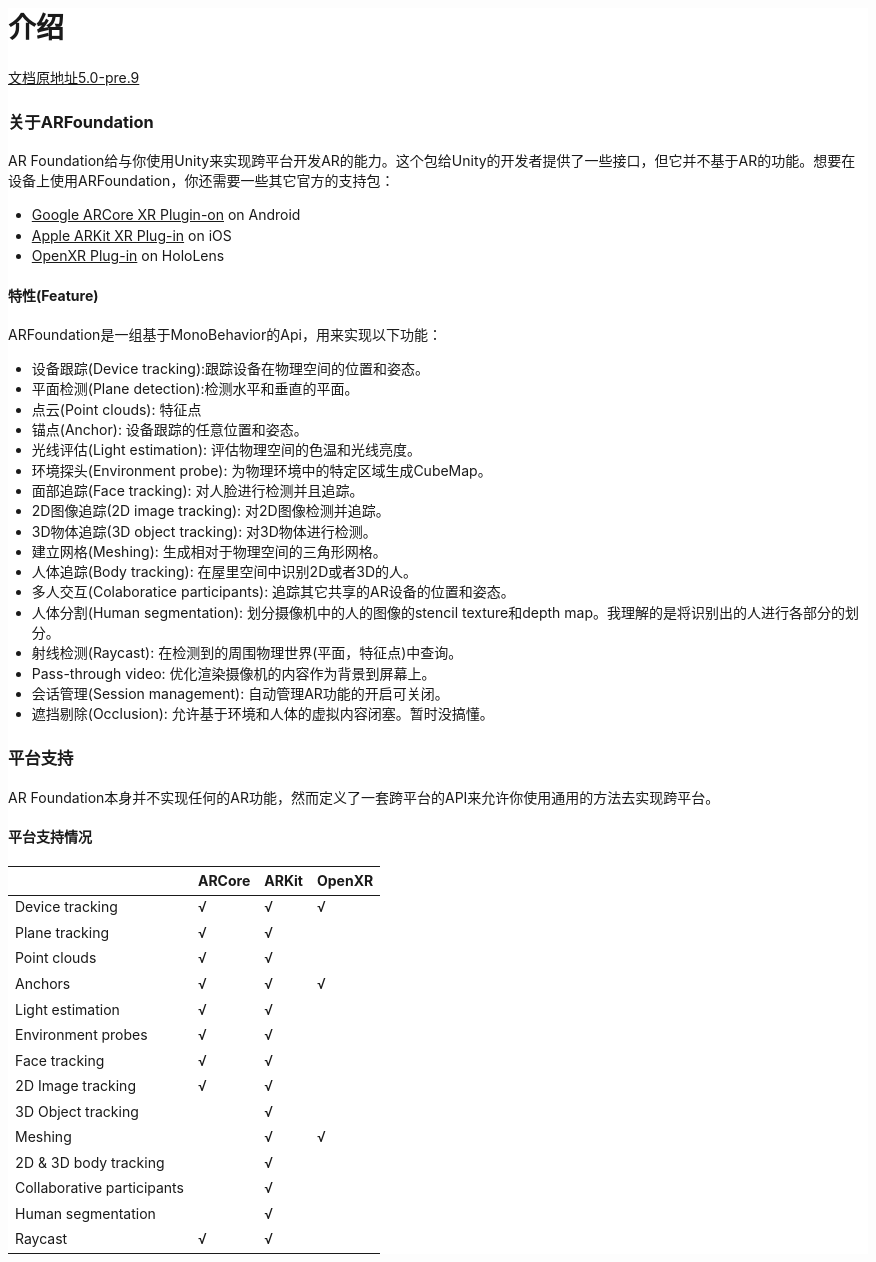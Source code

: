 # 介绍
[文档原地址5.0-pre.9](https://docs.unity3d.com/Packages/com.unity.xr.arfoundation@5.0/manual/index.html)
### 关于ARFoundation
AR Foundation给与你使用Unity来实现跨平台开发AR的能力。这个包给Unity的开发者提供了一些接口，但它并不基于AR的功能。想要在设备上使用ARFoundation，你还需要一些其它官方的支持包：
* [Google ARCore XR Plugin-on](https://docs.unity3d.com/Packages/com.unity.xr.arcore@5.0/manual/index.html) on Android
* [Apple ARKit XR Plug-in](https://docs.unity3d.com/Packages/com.unity.xr.arkit@5.0/manual/index.html) on iOS
* [OpenXR Plug-in](https://docs.unity3d.com/Packages/com.unity.xr.openxr@1.2/manual/index.html) on HoloLens

#### 特性(Feature)
ARFoundation是一组基于MonoBehavior的Api，用来实现以下功能：
* 设备跟踪(Device tracking):跟踪设备在物理空间的位置和姿态。
* 平面检测(Plane detection):检测水平和垂直的平面。
* 点云(Point clouds): 特征点
* 锚点(Anchor): 设备跟踪的任意位置和姿态。
* 光线评估(Light estimation): 评估物理空间的色温和光线亮度。
* 环境探头(Environment probe): 为物理环境中的特定区域生成CubeMap。
* 面部追踪(Face tracking): 对人脸进行检测并且追踪。
* 2D图像追踪(2D image tracking): 对2D图像检测并追踪。
* 3D物体追踪(3D object tracking): 对3D物体进行检测。
* 建立网格(Meshing): 生成相对于物理空间的三角形网格。
* 人体追踪(Body tracking): 在屋里空间中识别2D或者3D的人。
* 多人交互(Colaboratice participants): 追踪其它共享的AR设备的位置和姿态。
* 人体分割(Human segmentation): 划分摄像机中的人的图像的stencil texture和depth map。我理解的是将识别出的人进行各部分的划分。
* 射线检测(Raycast): 在检测到的周围物理世界(平面，特征点)中查询。
* Pass-through video: 优化渲染摄像机的内容作为背景到屏幕上。
* 会话管理(Session management): 自动管理AR功能的开启可关闭。
* 遮挡剔除(Occlusion): 允许基于环境和人体的虚拟内容闭塞。暂时没搞懂。

### 平台支持
AR Foundation本身并不实现任何的AR功能，然而定义了一套跨平台的API来允许你使用通用的方法去实现跨平台。  
#### 平台支持情况
| |ARCore|ARKit|OpenXR|
|--|--|--|--|
|Device tracking|√|√|√|
|Plane tracking|√|√||
|Point clouds|√|√||
|Anchors|√|√|√|
|Light estimation|√|√||
|Environment probes|√|√||
|Face tracking|√|√||
|2D Image tracking|√|√||
|3D Object tracking||√||
|Meshing||√|√|
|2D & 3D body tracking||√||
|Collaborative participants	||√||
|Human segmentation	||√||
|Raycast|√|√||